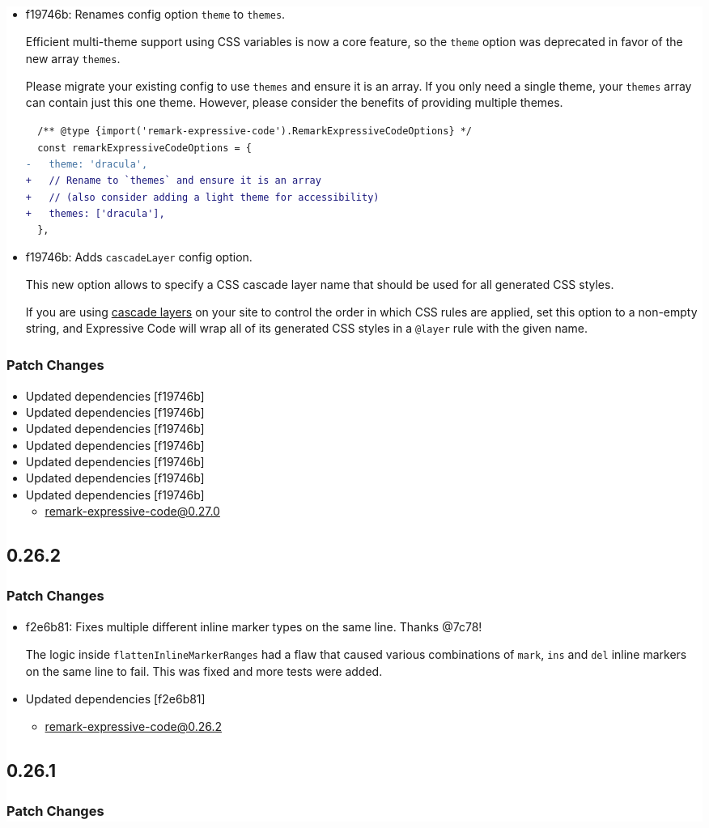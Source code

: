 - f19746b: Renames config option `theme` to `themes`.

  Efficient multi-theme support using CSS variables is now a core feature, so the `theme` option was deprecated in favor of the new array `themes`.

  Please migrate your existing config to use `themes` and ensure it is an array. If you only need a single theme, your `themes` array can contain just this one theme. However, please consider the benefits of providing multiple themes.

  ```diff lang="js"
    /** @type {import('remark-expressive-code').RemarkExpressiveCodeOptions} */
    const remarkExpressiveCodeOptions = {
  -   theme: 'dracula',
  +   // Rename to `themes` and ensure it is an array
  +   // (also consider adding a light theme for accessibility)
  +   themes: ['dracula'],
    },
  ```

- f19746b: Adds `cascadeLayer` config option.

  This new option allows to specify a CSS cascade layer name that should be used for all generated CSS styles.

  If you are using [cascade layers](https://developer.mozilla.org/en-US/docs/Learn/CSS/Building_blocks/Cascade_layers) on your site to control the order in which CSS rules are applied, set this option to a non-empty string, and Expressive Code will wrap all of its generated CSS styles in a `@layer` rule with the given name.

### Patch Changes

- Updated dependencies [f19746b]
- Updated dependencies [f19746b]
- Updated dependencies [f19746b]
- Updated dependencies [f19746b]
- Updated dependencies [f19746b]
- Updated dependencies [f19746b]
- Updated dependencies [f19746b]
  - remark-expressive-code@0.27.0

## 0.26.2

### Patch Changes

- f2e6b81: Fixes multiple different inline marker types on the same line. Thanks @7c78!

  The logic inside `flattenInlineMarkerRanges` had a flaw that caused various combinations of `mark`, `ins` and `del` inline markers on the same line to fail. This was fixed and more tests were added.

- Updated dependencies [f2e6b81]
  - remark-expressive-code@0.26.2

## 0.26.1

### Patch Changes
